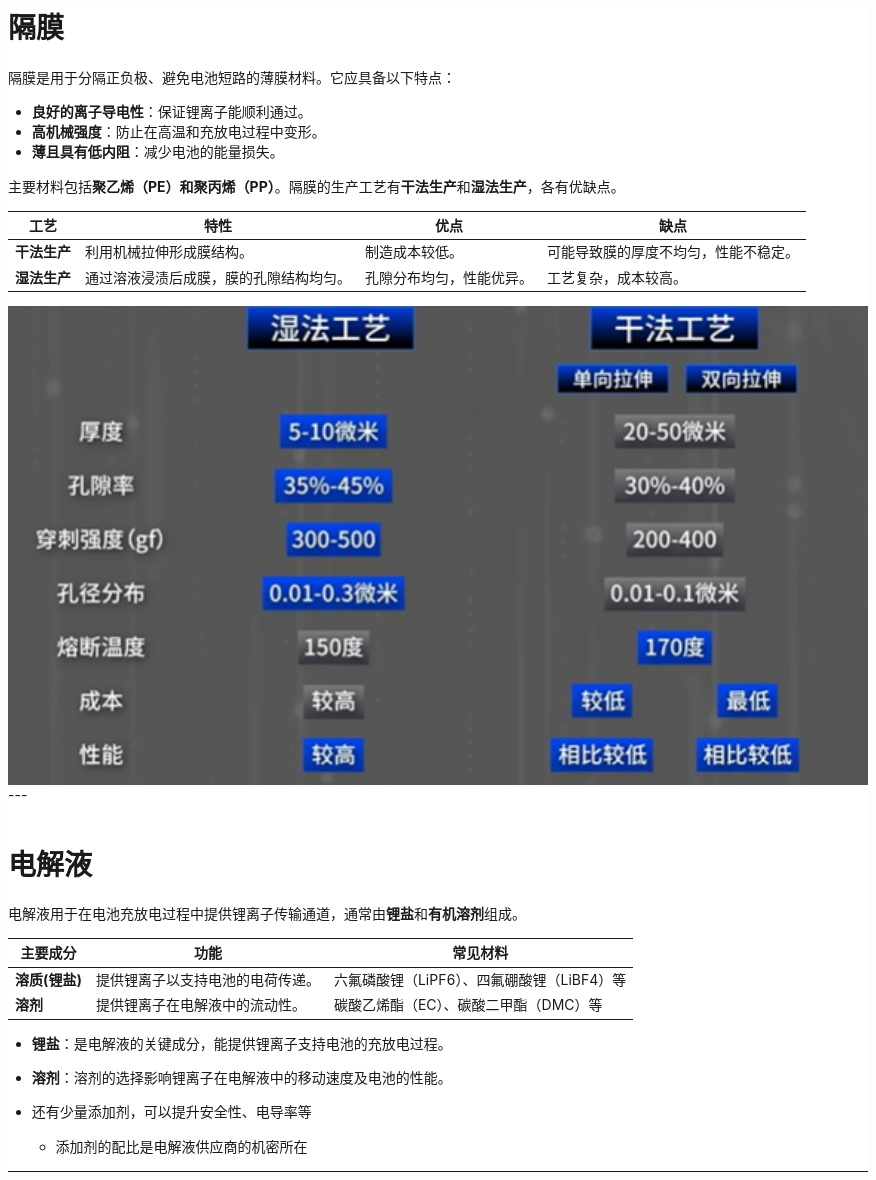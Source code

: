 
# 隔膜

隔膜是用于分隔正负极、避免电池短路的薄膜材料。它应具备以下特点：

- **良好的离子导电性**：保证锂离子能顺利通过。
- **高机械强度**：防止在高温和充放电过程中变形。
- **薄且具有低内阻**：减少电池的能量损失。

主要材料包括**聚乙烯（PE）**和**聚丙烯（PP）**。隔膜的生产工艺有**干法生产**和**湿法生产**，各有优缺点。

| 工艺  | 特性   | 优点  | 缺点  |
|-------|--------|------|------|
| **干法生产** | 利用机械拉伸形成膜结构。| 制造成本较低。| 可能导致膜的厚度不均匀，性能不稳定。|
| **湿法生产** | 通过溶液浸渍后成膜，膜的孔隙结构均匀。 | 孔隙分布均匀，性能优异。 | 工艺复杂，成本较高。|

<img src="..\..\img\IndustryEntry/锂电池-隔膜生产工艺.png" width="100%" height="100%" align="middle">
---

# 电解液

电解液用于在电池充放电过程中提供锂离子传输通道，通常由**锂盐**和**有机溶剂**组成。

| 主要成分 | 功能 | 常见材料 |
|---------|------|---------|
| **溶质(锂盐)** | 提供锂离子以支持电池的电荷传递。| 六氟磷酸锂（LiPF6）、四氟硼酸锂（LiBF4）等  |
| **溶剂** | 提供锂离子在电解液中的流动性。 | 碳酸乙烯酯（EC）、碳酸二甲酯（DMC）等 |

- **锂盐**：是电解液的关键成分，能提供锂离子支持电池的充放电过程。  
- **溶剂**：溶剂的选择影响锂离子在电解液中的移动速度及电池的性能。

- 还有少量添加剂，可以提升安全性、电导率等
    - 添加剂的配比是电解液供应商的机密所在

---